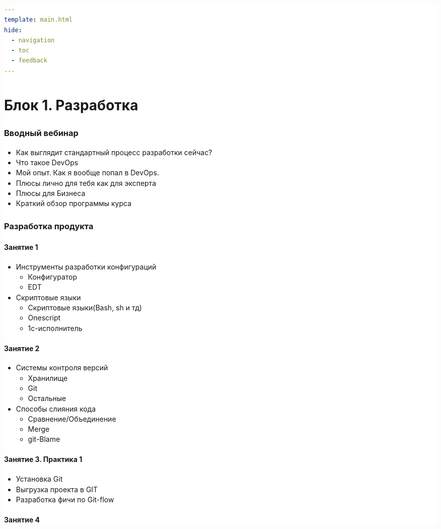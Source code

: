 ```yaml
---
template: main.html
hide:
  - navigation
  - toc
  - feedback
---
```


# Блок 1. Разработка

### Вводный вебинар

* Как выглядит стандартный процесс разработки сейчас?
* Что такое DevOps
* Мой опыт. Как я вообще попал в DevOps.
* Плюсы лично для тебя как для эксперта
* Плюсы для Бизнеса
* Краткий обзор программы курса

### Разработка продукта

#### Занятие 1

* Инструменты разработки конфигураций
    * Конфигуратор
    * EDT
* Скриптовые языки
    * Скриптовые языки(Bash, sh и тд)
    * Onescript
    * 1с-исполнитель

#### Занятие 2

* Системы контроля версий
    * Хранилище
    * Git
    * Остальные
* Способы слияния кода
    * Сравнение/Объединение
    * Merge
    * git-Blame

#### Занятие 3. Практика 1

* Установка Git
* Выгрузка проекта в GIT
* Разработка фичи по Git-flow

#### Занятие 4
